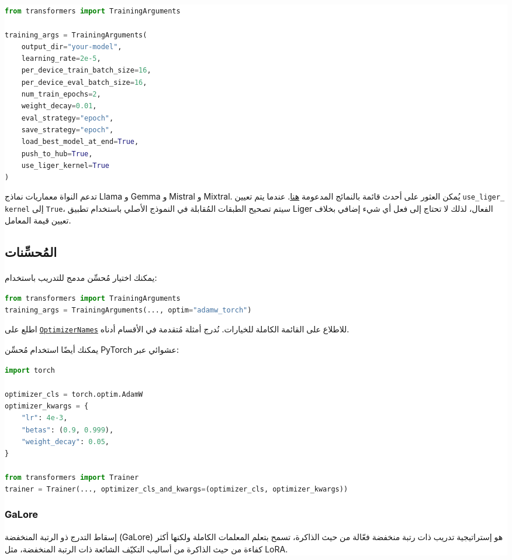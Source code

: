 ```python
from transformers import TrainingArguments

training_args = TrainingArguments(
    output_dir="your-model",
    learning_rate=2e-5,
    per_device_train_batch_size=16,
    per_device_eval_batch_size=16,
    num_train_epochs=2,
    weight_decay=0.01,
    eval_strategy="epoch",
    save_strategy="epoch",
    load_best_model_at_end=True,
    push_to_hub=True,
    use_liger_kernel=True
)
```

تدعم النواة معماريات نماذج Llama و Gemma و Mistral و Mixtral. يُمكن العثور على أحدث قائمة بالنمائج المدعومة [هنا](https://github.com/linkedin/Liger-Kernel). عندما يتم تعيين `use_liger_kernel` إلى `True`، سيتم تصحيح الطبقات المُقابلة في النموذج الأصلي باستخدام تطبيق Liger الفعال، لذلك لا تحتاج إلى فعل أي شيء إضافي بخلاف تعيين قيمة المعامل.

## المُحسِّنات
يمكنك اختيار مُحسِّن مدمج للتدريب باستخدام:
```python
from transformers import TrainingArguments
training_args = TrainingArguments(..., optim="adamw_torch")
```
اطلع على [`OptimizerNames`](https://github.com/huggingface/transformers/blob/main/src/transformers/training_args.py) للاطلاع على القائمة الكاملة للخيارات. نُدرج أمثلة مُتقدمة في الأقسام أدناه.

يمكنك أيضًا استخدام مُحسِّن PyTorch عشوائي عبر:
```python
import torch

optimizer_cls = torch.optim.AdamW
optimizer_kwargs = {
    "lr": 4e-3,
    "betas": (0.9, 0.999),
    "weight_decay": 0.05,
}

from transformers import Trainer
trainer = Trainer(..., optimizer_cls_and_kwargs=(optimizer_cls, optimizer_kwargs))
```




### GaLore

إسقاط التدرج ذو الرتبة المنخفضة (GaLore) هو إستراتيجية تدريب ذات رتبة منخفضة فعّالة من حيث الذاكرة، تسمح بتعلم المعلمات الكاملة ولكنها أكثر كفاءة من حيث الذاكرة من أساليب التكيّف الشائعة ذات الرتبة المنخفضة، مثل LoRA.
